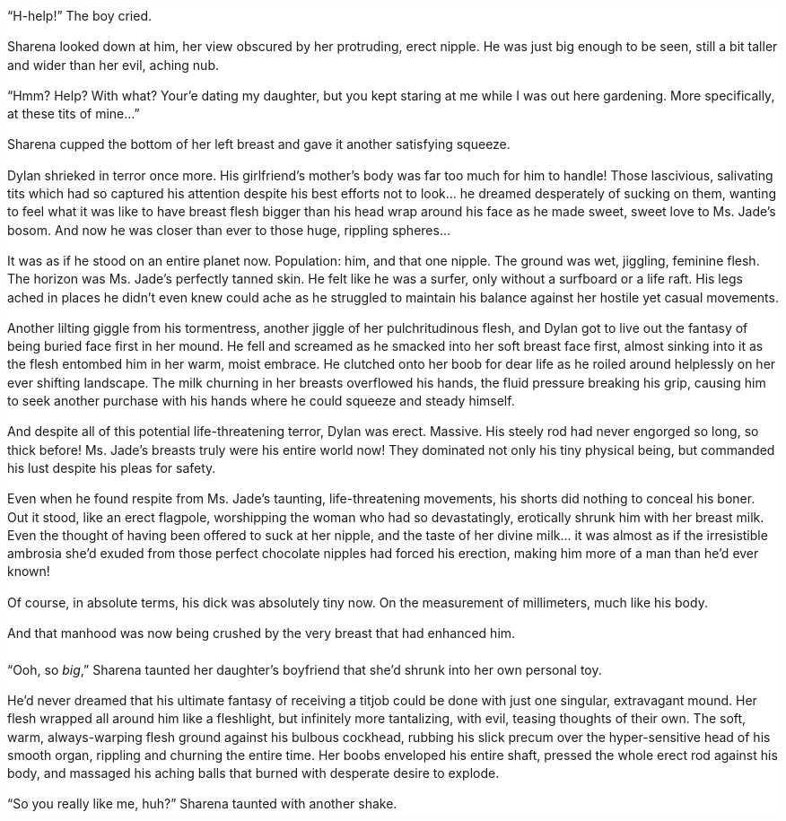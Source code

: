 “H-help!” The boy cried.

Sharena looked down at him, her view obscured by her protruding, erect nipple. He was just big enough to be seen, still a bit taller and wider than her evil, aching nub.

“Hmm? Help? With what? Your’e dating my daughter, but you kept staring at me while I was out here gardening. More specifically, at these tits of mine...”

Sharena cupped the bottom of her left breast and gave it another satisfying squeeze.

Dylan shrieked in terror once more. His girlfriend’s mother’s body was far too much for him to handle! Those lascivious, salivating tits which had so captured his attention despite his best efforts not to look... he dreamed desperately of sucking on them, wanting to feel what it was like to have breast flesh bigger than his head wrap around his face as he made sweet, sweet love to Ms. Jade’s bosom. And now he was closer than ever to those huge, rippling spheres...

It was as if he stood on an entire planet now. Population: him, and that one nipple. The ground was wet, jiggling, feminine flesh. The horizon was Ms. Jade’s perfectly tanned skin. He felt like he was a surfer, only without a surfboard or a life raft. His legs ached in places he didn’t even knew could ache as he struggled to maintain his balance against her hostile yet casual movements.

Another lilting giggle from his tormentress, another jiggle of her pulchritudinous flesh, and Dylan got to live out the fantasy of being buried face first in her mound. He fell and screamed as he smacked into her soft breast face first, almost sinking into it as the flesh entombed him in her warm, moist embrace. He clutched onto her boob for dear life as he roiled around helplessly on her ever shifting landscape. The milk churning in her breasts overflowed his hands, the fluid pressure breaking his grip, causing him to seek another purchase with his hands where he could squeeze and steady himself.

And despite all of this potential life-threatening terror, Dylan was erect. Massive. His steely rod had never engorged so long, so thick before! Ms. Jade’s breasts truly were his entire world now! They dominated not only his tiny physical being, but commanded his lust despite his pleas for safety.

Even when he found respite from Ms. Jade’s taunting, life-threatening movements, his shorts did nothing to conceal his boner. Out it stood, like an erect flagpole, worshipping the woman who had so devastatingly, erotically shrunk him with her breast milk. Even the thought of having been offered to suck at her nipple, and the taste of her divine milk... it was almost as if the irresistible ambrosia she’d exuded from those perfect chocolate nipples had forced his erection, making him more of a man than he’d ever known!

Of course, in absolute terms, his dick was absolutely tiny now. On the measurement of millimeters, much like his body.

And that manhood was now being crushed by the very breast that had enhanced him. \
 \
“Ooh, so _big_,” Sharena taunted her daughter’s boyfriend that she’d shrunk into her own personal toy.

He’d never dreamed that his ultimate fantasy of receiving a titjob could be done with just one singular, extravagant mound. Her flesh wrapped all around him like a fleshlight, but infinitely more tantalizing, with evil, teasing thoughts of their own. The soft, warm, always-warping flesh ground against his bulbous cockhead, rubbing his slick precum over the hyper-sensitive head of his smooth organ, rippling and churning the entire time. Her boobs enveloped his entire shaft, pressed the whole erect rod against his body, and massaged his aching balls that burned with desperate desire to explode.

“So you really like me, huh?” Sharena taunted with another shake.
